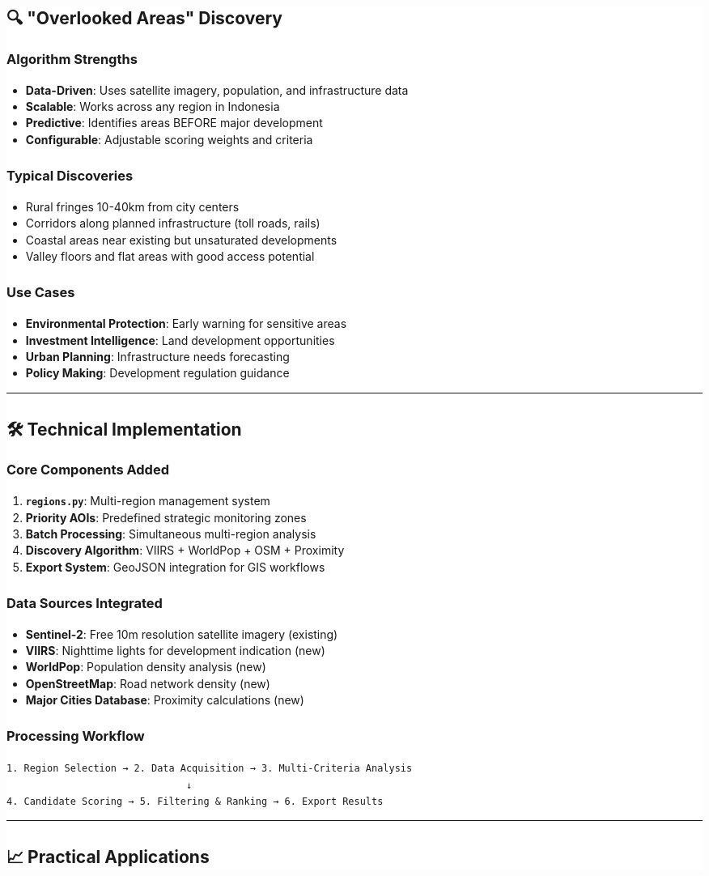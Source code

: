
## 🔍 **"Overlooked Areas" Discovery**

### **Algorithm Strengths**
- **Data-Driven**: Uses satellite imagery, population, and infrastructure data
- **Scalable**: Works across any region in Indonesia  
- **Predictive**: Identifies areas BEFORE major development
- **Configurable**: Adjustable scoring weights and criteria

### **Typical Discoveries**
- Rural fringes 10-40km from city centers
- Corridors along planned infrastructure (toll roads, rails)
- Coastal areas near existing but unsaturated developments  
- Valley floors and flat areas with good access potential

### **Use Cases**
- **Environmental Protection**: Early warning for sensitive areas
- **Investment Intelligence**: Land development opportunities
- **Urban Planning**: Infrastructure needs forecasting
- **Policy Making**: Development regulation guidance

---

## 🛠️ **Technical Implementation**

### **Core Components Added**
1. **`regions.py`**: Multi-region management system
2. **Priority AOIs**: Predefined strategic monitoring zones
3. **Batch Processing**: Simultaneous multi-region analysis  
4. **Discovery Algorithm**: VIIRS + WorldPop + OSM + Proximity
5. **Export System**: GeoJSON integration for GIS workflows

### **Data Sources Integrated**
- **Sentinel-2**: Free 10m resolution satellite imagery (existing)
- **VIIRS**: Nighttime lights for development indication (new)
- **WorldPop**: Population density analysis (new)
- **OpenStreetMap**: Road network density (new)
- **Major Cities Database**: Proximity calculations (new)

### **Processing Workflow**
```
1. Region Selection → 2. Data Acquisition → 3. Multi-Criteria Analysis
                               ↓
4. Candidate Scoring → 5. Filtering & Ranking → 6. Export Results
```

---

## 📈 **Practical Applications**
